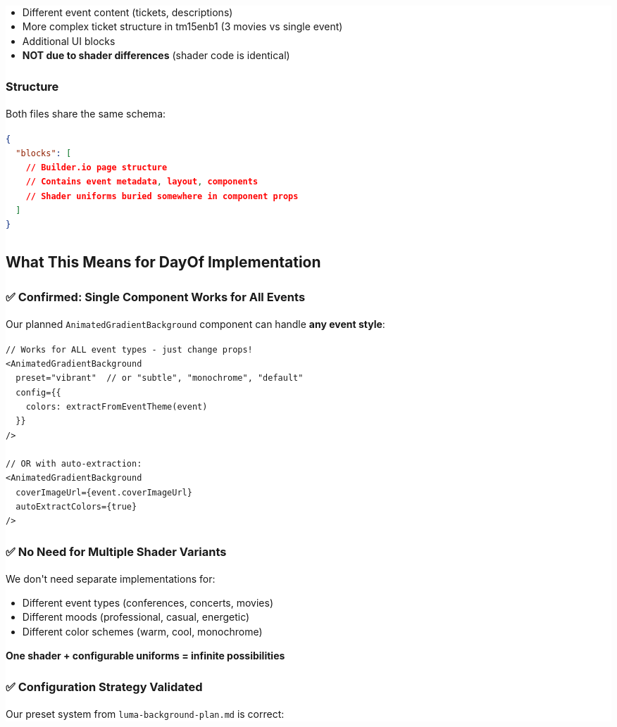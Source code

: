 - Different event content (tickets, descriptions)
- More complex ticket structure in tm15enb1 (3 movies vs single event)
- Additional UI blocks
- **NOT due to shader differences** (shader code is identical)

### Structure

Both files share the same schema:

```json
{
  "blocks": [
    // Builder.io page structure
    // Contains event metadata, layout, components
    // Shader uniforms buried somewhere in component props
  ]
}
```

## What This Means for DayOf Implementation

### ✅ Confirmed: Single Component Works for All Events

Our planned `AnimatedGradientBackground` component can handle **any event style**:

```tsx
// Works for ALL event types - just change props!
<AnimatedGradientBackground
  preset="vibrant"  // or "subtle", "monochrome", "default"
  config={{
    colors: extractFromEventTheme(event)
  }}
/>

// OR with auto-extraction:
<AnimatedGradientBackground
  coverImageUrl={event.coverImageUrl}
  autoExtractColors={true}
/>
```

### ✅ No Need for Multiple Shader Variants

We don't need separate implementations for:

- Different event types (conferences, concerts, movies)
- Different moods (professional, casual, energetic)
- Different color schemes (warm, cool, monochrome)

**One shader + configurable uniforms = infinite possibilities**

### ✅ Configuration Strategy Validated

Our preset system from `luma-background-plan.md` is correct:
